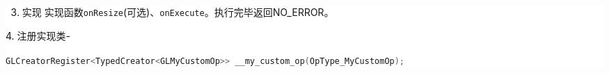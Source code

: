 3. 实现
实现函数`onResize`(可选)、`onExecute`。执行完毕返回NO_ERROR。

4. 注册实现类-
```cpp
GLCreatorRegister<TypedCreator<GLMyCustomOp>> __my_custom_op(OpType_MyCustomOp);
```

